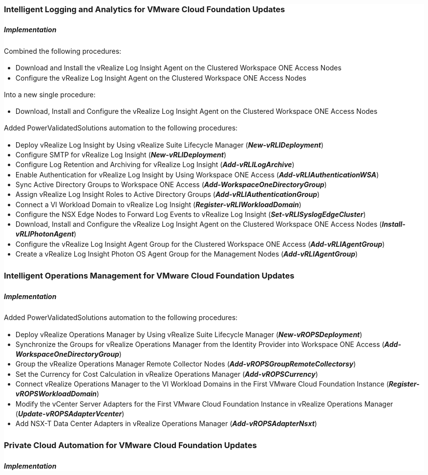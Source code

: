 ### Intelligent Logging and Analytics for VMware Cloud Foundation Updates
##### Implementation

Combined the following procedures:

* Download and Install the vRealize Log Insight Agent on the Clustered Workspace ONE Access Nodes
* Configure the vRealize Log Insight Agent on the Clustered Workspace ONE Access Nodes

Into a new single procedure:

* Download, Install and Configure the vRealize Log Insight Agent on the Clustered Workspace ONE Access Nodes

Added PowerValidatedSolutions automation to the following procedures:

* Deploy vRealize Log Insight by Using vRealize Suite Lifecycle Manager (***New-vRLIDeployment***)
* Configure SMTP for vRealize Log Insight (***New-vRLIDeployment***)
* Configure Log Retention and Archiving for vRealize Log Insight (***Add-vRLILogArchive***)
* Enable Authentication for vRealize Log Insight by Using Workspace ONE Access (***Add-vRLIAuthenticationWSA***)
* Sync Active Directory Groups to Workspace ONE Access (***Add-WorkspaceOneDirectoryGroup***)
* Assign vRealize Log Insight Roles to Active Directory Groups (***Add-vRLIAuthenticationGroup***)
* Connect a VI Workload Domain to vRealize Log Insight (***Register-vRLIWorkloadDomain***)
* Configure the NSX Edge Nodes to Forward Log Events to vRealize Log Insight (***Set-vRLISyslogEdgeCluster***)
* Download, Install and Configure the vRealize Log Insight Agent on the Clustered Workspace ONE Access Nodes (***Install-vRLIPhotonAgent***)
* Configure the vRealize Log Insight Agent Group for the Clustered Workspace ONE Access (***Add-vRLIAgentGroup***)
* Create a vRealize Log Insight Photon OS Agent Group for the Management Nodes (***Add-vRLIAgentGroup***)
 
### Intelligent Operations Management for VMware Cloud Foundation Updates
##### Implementation

Added PowerValidatedSolutions automation to the following procedures:

* Deploy vRealize Operations Manager by Using vRealize Suite Lifecycle Manager (***New-vROPSDeployment***)
* Synchronize the Groups for vRealize Operations Manager from the Identity Provider into Workspace ONE Access (***Add-WorkspaceOneDirectoryGroup***)
* Group the vRealize Operations Manager Remote Collector Nodes (***Add-vROPSGroupRemoteCollectorsy***)
* Set the Currency for Cost Calculation in vRealize Operations Manager (***Add-vROPSCurrency***)
* Connect vRealize Operations Manager to the VI Workload Domains in the First VMware Cloud Foundation Instance (***Register-vROPSWorkloadDomain***)
* Modify the vCenter Server Adapters for the First VMware Cloud Foundation Instance in vRealize Operations Manager (***Update-vROPSAdapterVcenter***)
* Add NSX-T Data Center Adapters in vRealize Operations Manager (***Add-vROPSAdapterNsxt***)

### Private Cloud Automation for VMware Cloud Foundation Updates
##### Implementation
